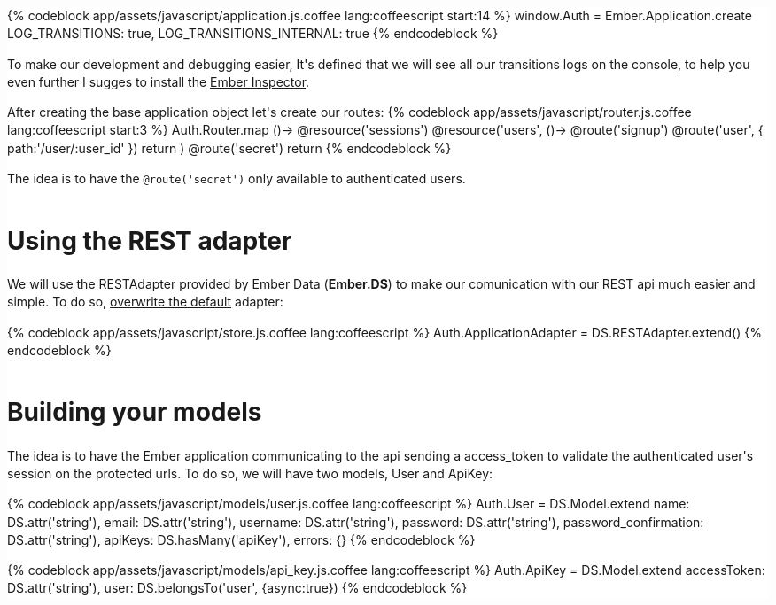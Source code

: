 {% codeblock app/assets/javascript/application.js.coffee lang:coffeescript start:14 %}
window.Auth = Ember.Application.create
  LOG_TRANSITIONS:          true,
  LOG_TRANSITIONS_INTERNAL: true
{% endcodeblock %}

To make our development and debugging easier, It's defined that we will see all our transitions logs on the console, to help you even further I sugges to install the [Ember Inspector](https://chrome.google.com/webstore/detail/ember-inspector/bmdblncegkenkacieihfhpjfppoconhi?hl=en).

After creating the base application object let's create our routes:
{% codeblock app/assets/javascript/router.js.coffee lang:coffeescript start:3 %}
Auth.Router.map ()->
  @resource('sessions')
  @resource('users', ()->
    @route('signup')
    @route('user', { path:'/user/:user_id' })
    return
  )
  @route('secret')
  return
{% endcodeblock %}

The idea is to have the `@route('secret')` only available to authenticated users.

# Using the REST adapter
We will use the RESTAdapter provided by Ember Data (__Ember.DS__) to make our comunication with our REST api much easier and simple. To do so, [overwrite the default](http://emberjs.com/guides/getting-started/using-other-adapters/) adapter:

{% codeblock app/assets/javascript/store.js.coffee lang:coffeescript %}
Auth.ApplicationAdapter = DS.RESTAdapter.extend()
{% endcodeblock %}


# Building your models
The idea is to have the Ember application communicating to the api sending a access_token to validate the authenticated user's session on the protected urls. To do so, we will have two models, User and ApiKey:

{% codeblock app/assets/javascript/models/user.js.coffee lang:coffeescript %}
Auth.User = DS.Model.extend
  name:                  DS.attr('string'),
  email:                 DS.attr('string'),
  username:              DS.attr('string'),
  password:              DS.attr('string'),
  password_confirmation: DS.attr('string'),
  apiKeys:               DS.hasMany('apiKey'),
  errors:                {}
{% endcodeblock %}

{% codeblock app/assets/javascript/models/api_key.js.coffee lang:coffeescript %}
Auth.ApiKey = DS.Model.extend
  accessToken:  DS.attr('string'),
  user:         DS.belongsTo('user', {async:true})
{% endcodeblock %}
